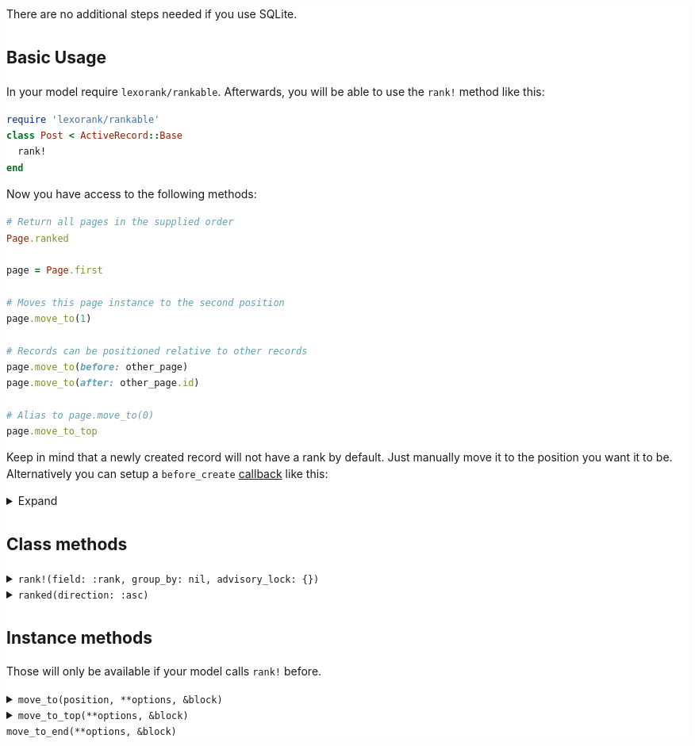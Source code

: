 There are no additional steps needed if you use SQLite.

## Basic Usage

In your model require `lexorank/rankable`. Afterwards, you will be able to use the `rank!` method like this:

```ruby
require 'lexorank/rankable'
class Post < ActiveRecord::Base
  rank!
end
```

Now you have access to the following methods:

```ruby
# Return all pages in the supplied order
Page.ranked

page = Page.first

# Moves this page instance to the second position
page.move_to(1)

# Records can be positioned relative to other records
page.move_to(before: other_page)
page.move_to(after: other_page.id)

# Alias to page.move_to(0)
page.move_to_top
```

Keep in mind that a newly created record will not have a rank by default. Just manually move it to the position you want it to be.
Alternatively you can setup a `before_create` [callback](https://guides.rubyonrails.org/active_record_callbacks.html) like this:

<details><summary>Expand</summary></details>

## Class methods

<details><summary><a id="rank"></a><code>rank!(field: :rank, group_by: nil, advisory_lock: {})</code></summary></details>
<details><summary><code>ranked(direction: :asc)</code></summary></details>

## Instance methods

Those will only be available if your model calls `rank!` before.


<details><summary><a id="move_to"></a><code>move_to(position, **options, &block)</code></summary></details>
<details><summary><code>move_to_top(**options, &block)</code></summary></details>
<summary><code>move_to_end(**options, &block)</code></summary>
